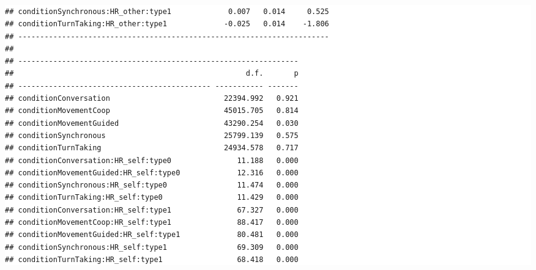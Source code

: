     ## conditionSynchronous:HR_other:type1             0.007   0.014     0.525
    ## conditionTurnTaking:HR_other:type1             -0.025   0.014    -1.806
    ## -----------------------------------------------------------------------
    ##  
    ## ----------------------------------------------------------------
    ##                                                     d.f.       p
    ## -------------------------------------------- ----------- -------
    ## conditionConversation                          22394.992   0.921
    ## conditionMovementCoop                          45015.705   0.814
    ## conditionMovementGuided                        43290.254   0.030
    ## conditionSynchronous                           25799.139   0.575
    ## conditionTurnTaking                            24934.578   0.717
    ## conditionConversation:HR_self:type0               11.188   0.000
    ## conditionMovementGuided:HR_self:type0             12.316   0.000
    ## conditionSynchronous:HR_self:type0                11.474   0.000
    ## conditionTurnTaking:HR_self:type0                 11.429   0.000
    ## conditionConversation:HR_self:type1               67.327   0.000
    ## conditionMovementCoop:HR_self:type1               88.417   0.000
    ## conditionMovementGuided:HR_self:type1             80.481   0.000
    ## conditionSynchronous:HR_self:type1                69.309   0.000
    ## conditionTurnTaking:HR_self:type1                 68.418   0.000